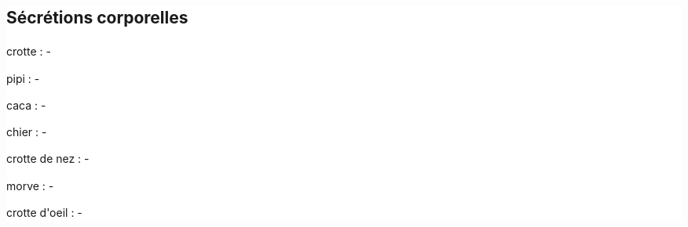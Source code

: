 
## Sécrétions corporelles

crotte
: -

pipi
: -

caca
: -

chier
: -

crotte de nez
: -

morve
: -

crotte d'oeil
: -
